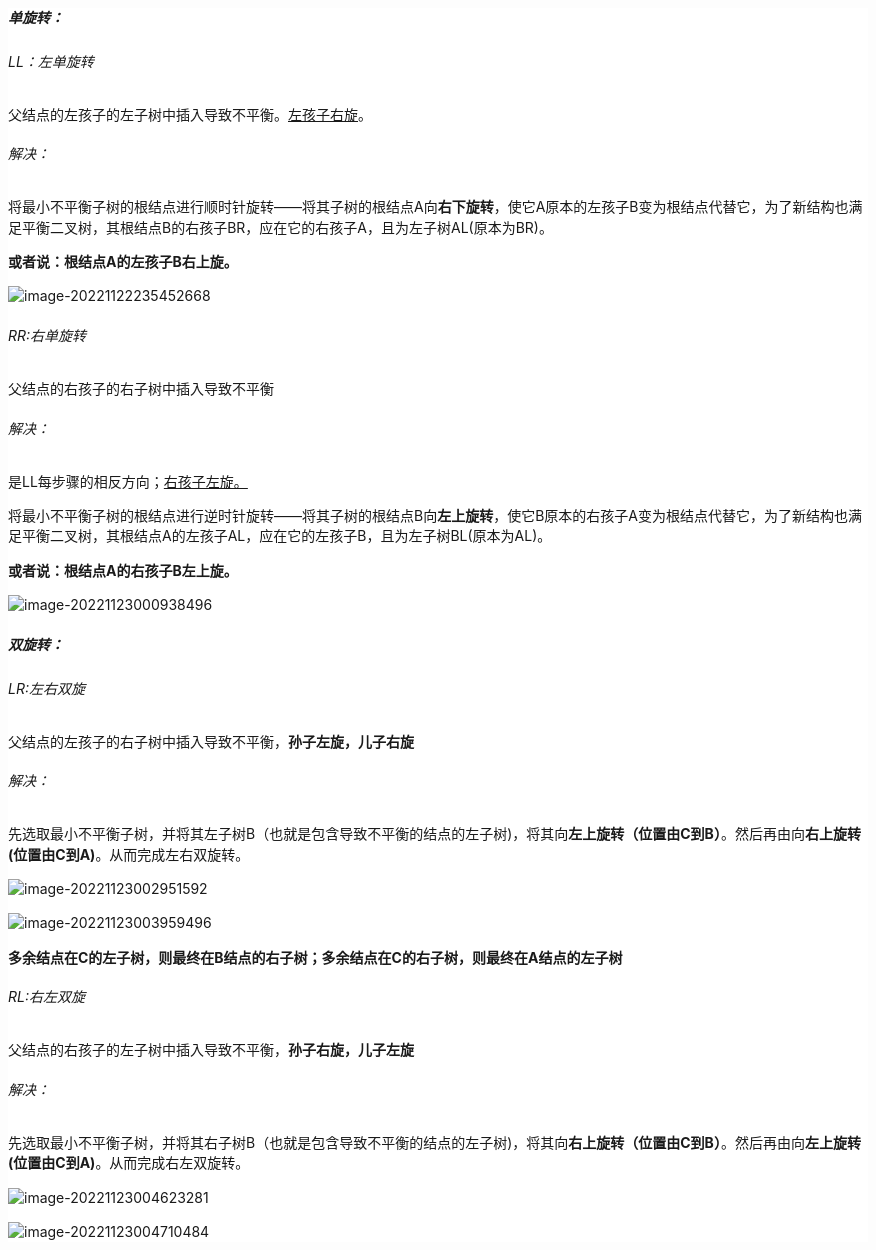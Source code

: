 ##### 单旋转：

###### LL：左单旋转

父结点的左孩子的左子树中插入导致不平衡。<u>左孩子右旋</u>。

###### 解决：

​	将最小不平衡子树的根结点进行顺时针旋转——将其子树的根结点A向**右下旋转**，使它A原本的左孩子B变为根结点代替它，为了新结构也满足平衡二叉树，其根结点B的右孩子BR，应在它的右孩子A，且为左子树AL(原本为BR)。

**或者说：根结点A的左孩子B右上旋。**

![image-20221122235452668](C:\Users\w4737\Desktop\数据结构\picture\平衡二叉树(LL).png)

###### RR:右单旋转

父结点的右孩子的右子树中插入导致不平衡

###### 解决：

是LL每步骤的相反方向；<u>右孩子左旋。</u>

​	将最小不平衡子树的根结点进行逆时针旋转——将其子树的根结点B向**左上旋转**，使它B原本的右孩子A变为根结点代替它，为了新结构也满足平衡二叉树，其根结点A的左孩子AL，应在它的左孩子B，且为左子树BL(原本为AL)。

**或者说：根结点A的右孩子B左上旋。**

![image-20221123000938496](C:\Users\w4737\Desktop\数据结构\picture\平衡二叉树(RR).png)

##### 双旋转：

###### LR:左右双旋

父结点的左孩子的右子树中插入导致不平衡，**孙子左旋，儿子右旋**

###### 解决：

先选取最小不平衡子树，并将其左子树B（也就是包含导致不平衡的结点的左子树)，将其向**左上旋转（位置由C到B）**。然后再由向**右上旋转(位置由C到A)**。从而完成左右双旋转。

![image-20221123002951592](C:\Users\w4737\Desktop\数据结构\picture\平衡二叉树(LR).png)

![image-20221123003959496](C:\Users\w4737\Desktop\数据结构\picture\平衡二叉树(LR2).png)

**多余结点在C的左子树，则最终在B结点的右子树；多余结点在C的右子树，则最终在A结点的左子树**

###### RL:右左双旋

父结点的右孩子的左子树中插入导致不平衡，**孙子右旋，儿子左旋**

###### 解决：

先选取最小不平衡子树，并将其右子树B（也就是包含导致不平衡的结点的左子树)，将其向**右上旋转（位置由C到B）**。然后再由向**左上旋转(位置由C到A)**。从而完成右左双旋转。

![image-20221123004623281](C:\Users\w4737\Desktop\数据结构\picture\平衡二叉树(RL).png)

![image-20221123004710484](C:\Users\w4737\Desktop\数据结构\picture\平衡二叉树(RL2).png)
